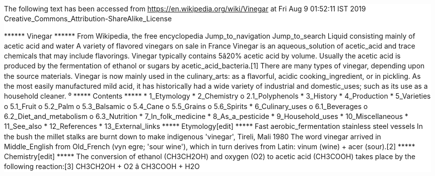 The following text has been accessed from https://en.wikipedia.org/wiki/Vinegar at Fri Aug 9 01:52:11 IST 2019
Creative_Commons_Attribution-ShareAlike_License





















****** Vinegar ******
From Wikipedia, the free encyclopedia
Jump_to_navigation Jump_to_search
Liquid consisting mainly of acetic acid and water
A variety of flavored vinegars on sale in France
Vinegar is an aqueous_solution of acetic_acid and trace chemicals that may
include flavorings. Vinegar typically contains 5â20% acetic acid by volume.
Usually the acetic acid is produced by the fermentation of ethanol or sugars by
acetic_acid_bacteria.[1] There are many types of vinegar, depending upon the
source materials. Vinegar is now mainly used in the culinary_arts: as a
flavorful, acidic cooking_ingredient, or in pickling.
As the most easily manufactured mild acid, it has historically had a wide
variety of industrial and domestic_uses; such as its use as a household
cleaner.
⁰
***** Contents *****
    * 1_Etymology
    * 2_Chemistry
          o 2.1_Polyphenols
    * 3_History
    * 4_Production
    * 5_Varieties
          o 5.1_Fruit
          o 5.2_Palm
          o 5.3_Balsamic
          o 5.4_Cane
          o 5.5_Grains
          o 5.6_Spirits
    * 6_Culinary_uses
          o 6.1_Beverages
          o 6.2_Diet_and_metabolism
          o 6.3_Nutrition
    * 7_In_folk_medicine
    * 8_As_a_pesticide
    * 9_Household_uses
    * 10_Miscellaneous
    * 11_See_also
    * 12_References
    * 13_External_links
***** Etymology[edit] *****
Fast aerobic_fermentation stainless steel vessels
In the bush the millet stalks are burnt down to make indigenous 'vinegar',
Tireli, Mali 1980
The word vinegar arrived in Middle_English from Old_French (vyn egre; 'sour
wine'), which in turn derives from Latin: vinum (wine) + acer (sour).[2]
***** Chemistry[edit] *****
The conversion of ethanol (CH3CH2OH) and oxygen (O2) to acetic acid (CH3COOH)
takes place by the following reaction:[3]
      CH3CH2OH + O2 â CH3COOH + H2O